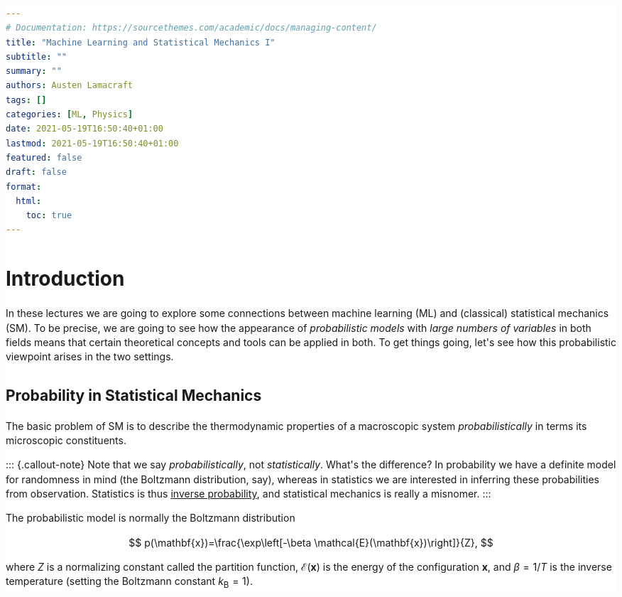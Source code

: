 ```yaml
---
# Documentation: https://sourcethemes.com/academic/docs/managing-content/
title: "Machine Learning and Statistical Mechanics I"
subtitle: ""
summary: ""
authors: Austen Lamacraft
tags: []
categories: [ML, Physics]
date: 2021-05-19T16:50:40+01:00
lastmod: 2021-05-19T16:50:40+01:00
featured: false
draft: false
format:
  html:
    toc: true
---
```



# Introduction

In these lectures we are going to explore some connections between machine learning (ML) and (classical) statistical mechanics (SM). To be precise, we are going to see how the appearance of *probabilistic models* with *large numbers of variables* in both fields means that certain theoretical concepts and tools can be applied in both. To get things going, let's see how this probabilistic viewpoint arises in the two settings.

$$
\DeclareMathOperator*{\E}{\mathbb{E}}
\newcommand{\cE}{\mathcal{E}}
$$

## Probability in Statistical Mechanics

The basic problem of SM is to describe the thermodynamic properties of  a macroscopic system *probabilistically* in terms its microscopic constituents. 

::: {.callout-note}
Note that we say *probabilistically*, not *statistically*. What's the difference? In probability we have a definite model for randomness in mind (the Boltzmann distribution, say), whereas in statistics we are interested in inferring these probabilities from observation. Statistics is thus [inverse probability](https://en.wikipedia.org/wiki/Inverse_probability), and statistical mechanics is really a misnomer.
:::

The probabilistic model is normally the Boltzmann distribution 

$$
p(\mathbf{x})=\frac{\exp\left[-\beta \mathcal{E}(\mathbf{x})\right]}{Z},
$$

where $Z$ is a normalizing constant called the partition function, $\mathcal{E}(\mathbf{x})$ is the energy of the configuration $\mathbf{x}$, and $\beta=1/T$ is the inverse temperature (setting the Boltzmann constant $k_\text{B}=1$).
